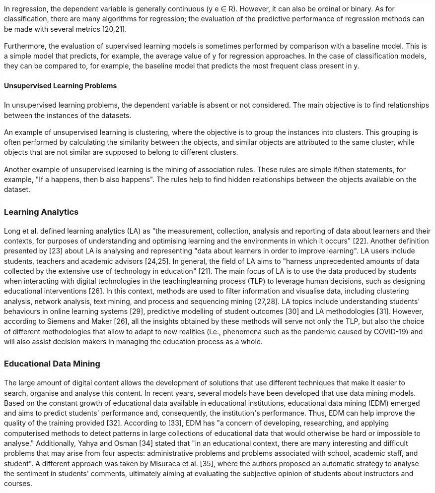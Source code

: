 In regression, the dependent variable is generally continuous (y e ∈ R). However, it can also be ordinal or binary. As for classification, there are many algorithms for regression; the evaluation of the predictive performance of regression methods can be made with several metrics [20,21].

Furthermore, the evaluation of supervised learning models is sometimes performed by comparison with a baseline model. This is a simple model that predicts, for example, the average value of y for regression approaches. In the case of classification models, they can be compared to, for example, the baseline model that predicts the most frequent class present in y.


#### Unsupervised Learning Problems

In unsupervised learning problems, the dependent variable is absent or not considered. The main objective is to find relationships between the instances of the datasets.

An example of unsupervised learning is clustering, where the objective is to group the instances into clusters. This grouping is often performed by calculating the similarity between the objects, and similar objects are attributed to the same cluster, while objects that are not similar are supposed to belong to different clusters.

Another example of unsupervised learning is the mining of association rules. These rules are simple if/then statements, for example, "If a happens, then b also happens". The rules help to find hidden relationships between the objects available on the dataset.


### Learning Analytics

Long et al. defined learning analytics (LA) as "the measurement, collection, analysis and reporting of data about learners and their contexts, for purposes of understanding and optimising learning and the environments in which it occurs" [22]. Another definition presented by [23] about LA is analysing and representing "data about learners in order to improve learning". LA users include students, teachers and academic advisors [24,25]. In general, the field of LA aims to "harness unprecedented amounts of data collected by the extensive use of technology in education" [21]. The main focus of LA is to use the data produced by students when interacting with digital technologies in the teachinglearning process (TLP) to leverage human decisions, such as designing educational interventions [26]. In this context, methods are used to filter information and visualise data, including clustering analysis, network analysis, text mining, and process and sequencing mining [27,28]. LA topics include understanding students' behaviours in online learning systems [29], predictive modelling of student outcomes [30] and LA methodologies [31]. However, according to Siemens and Maker [26], all the insights obtained by these methods will serve not only the TLP, but also the choice of different methodologies that allow to adapt to new realities (i.e., phenomena such as the pandemic caused by COVID-19) and will also assist decision makers in managing the education process as a whole.


### Educational Data Mining

The large amount of digital content allows the development of solutions that use different techniques that make it easier to search, organise and analyse this content. In recent years, several models have been developed that use data mining models. Based on the constant growth of educational data available in educational institutions, educational data mining (EDM) emerged and aims to predict students' performance and, consequently, the institution's performance. Thus, EDM can help improve the quality of the training provided [32]. According to [33], EDM has "a concern of developing, researching, and applying computerised methods to detect patterns in large collections of educational data that would otherwise be hard or impossible to analyse." Additionally, Yahya and Osman [34] stated that "in an educational context, there are many interesting and difficult problems that may arise from four aspects: administrative problems and problems associated with school, academic staff, and student". A different approach was taken by Misuraca et al. [35], where the authors proposed an automatic strategy to analyse the sentiment in students' comments, ultimately aiming at evaluating the subjective opinion of students about instructors and courses.
